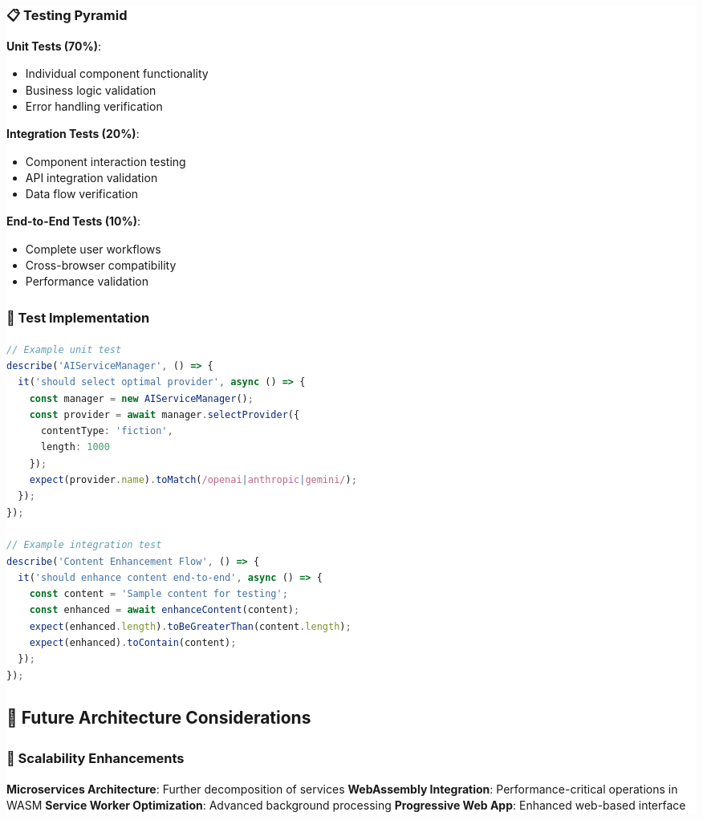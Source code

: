 ### 📋 Testing Pyramid

**Unit Tests (70%)**:
- Individual component functionality
- Business logic validation
- Error handling verification

**Integration Tests (20%)**:
- Component interaction testing
- API integration validation
- Data flow verification

**End-to-End Tests (10%)**:
- Complete user workflows
- Cross-browser compatibility
- Performance validation

### 🎯 Test Implementation

```typescript
// Example unit test
describe('AIServiceManager', () => {
  it('should select optimal provider', async () => {
    const manager = new AIServiceManager();
    const provider = await manager.selectProvider({
      contentType: 'fiction',
      length: 1000
    });
    expect(provider.name).toMatch(/openai|anthropic|gemini/);
  });
});

// Example integration test
describe('Content Enhancement Flow', () => {
  it('should enhance content end-to-end', async () => {
    const content = 'Sample content for testing';
    const enhanced = await enhanceContent(content);
    expect(enhanced.length).toBeGreaterThan(content.length);
    expect(enhanced).toContain(content);
  });
});
```

## 🔮 Future Architecture Considerations

### 🚀 Scalability Enhancements

**Microservices Architecture**: Further decomposition of services
**WebAssembly Integration**: Performance-critical operations in WASM
**Service Worker Optimization**: Advanced background processing
**Progressive Web App**: Enhanced web-based interface
